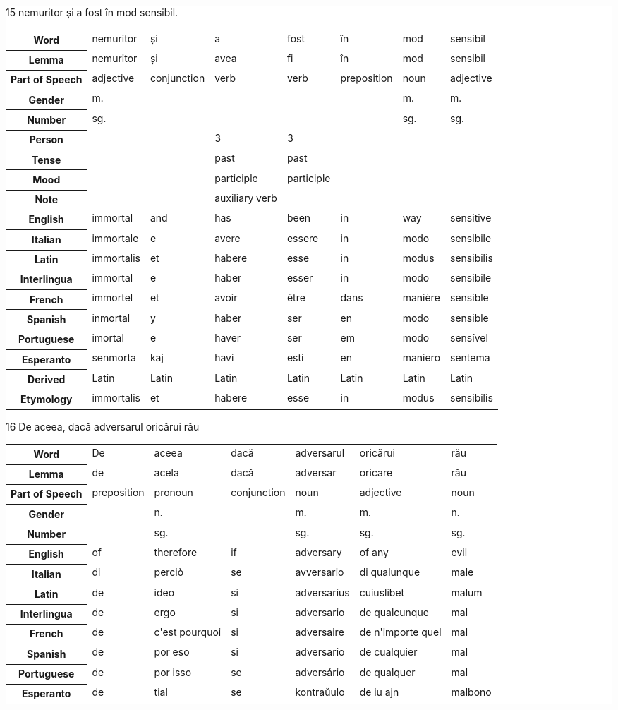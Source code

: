 15 nemuritor și a fost în mod sensibil.

<table>
<tr><th>Word</th><td>nemuritor</td><td>și</td><td>a</td><td>fost</td><td>în</td><td>mod</td><td>sensibil</td></tr>
<tr><th>Lemma</th><td>nemuritor</td><td>și</td><td>avea</td><td>fi</td><td>în</td><td>mod</td><td>sensibil</td></tr>
<tr><th>Part of Speech</th><td>adjective</td><td>conjunction</td><td>verb</td><td>verb</td><td>preposition</td><td>noun</td><td>adjective</td></tr>
<tr><th>Gender</th><td>m.</td><td></td><td></td><td></td><td></td><td>m.</td><td>m.</td></tr>
<tr><th>Number</th><td>sg.</td><td></td><td></td><td></td><td></td><td>sg.</td><td>sg.</td></tr>
<tr><th>Person</th><td></td><td></td><td>3</td><td>3</td><td></td><td></td><td></td></tr>
<tr><th>Tense</th><td></td><td></td><td>past</td><td>past</td><td></td><td></td><td></td></tr>
<tr><th>Mood</th><td></td><td></td><td>participle</td><td>participle</td><td></td><td></td><td></td></tr>
<tr><th>Note</th><td></td><td></td><td>auxiliary verb</td><td></td><td></td><td></td><td></td></tr>
<tr><th>English</th><td>immortal</td><td>and</td><td>has</td><td>been</td><td>in</td><td>way</td><td>sensitive</td></tr>
<tr><th>Italian</th><td>immortale</td><td>e</td><td>avere</td><td>essere</td><td>in</td><td>modo</td><td>sensibile</td></tr>
<tr><th>Latin</th><td>immortalis</td><td>et</td><td>habere</td><td>esse</td><td>in</td><td>modus</td><td>sensibilis</td></tr>
<tr><th>Interlingua</th><td>immortal</td><td>e</td><td>haber</td><td>esser</td><td>in</td><td>modo</td><td>sensibile</td></tr>
<tr><th>French</th><td>immortel</td><td>et</td><td>avoir</td><td>être</td><td>dans</td><td>manière</td><td>sensible</td></tr>
<tr><th>Spanish</th><td>inmortal</td><td>y</td><td>haber</td><td>ser</td><td>en</td><td>modo</td><td>sensible</td></tr>
<tr><th>Portuguese</th><td>imortal</td><td>e</td><td>haver</td><td>ser</td><td>em</td><td>modo</td><td>sensível</td></tr>
<tr><th>Esperanto</th><td>senmorta</td><td>kaj</td><td>havi</td><td>esti</td><td>en</td><td>maniero</td><td>sentema</td></tr>
<tr><th>Derived</th><td>Latin</td><td>Latin</td><td>Latin</td><td>Latin</td><td>Latin</td><td>Latin</td><td>Latin</td></tr>
<tr><th>Etymology</th><td>immortalis</td><td>et</td><td>habere</td><td>esse</td><td>in</td><td>modus</td><td>sensibilis</td></tr>
</table>

16 De aceea, dacă adversarul oricărui rău

<table>
<tr><th>Word</th><td>De</td><td>aceea</td><td>dacă</td><td>adversarul</td><td>oricărui</td><td>rău</td></tr>
<tr><th>Lemma</th><td>de</td><td>acela</td><td>dacă</td><td>adversar</td><td>oricare</td><td>rău</td></tr>
<tr><th>Part of Speech</th><td>preposition</td><td>pronoun</td><td>conjunction</td><td>noun</td><td>adjective</td><td>noun</td></tr>
<tr><th>Gender</th><td></td><td>n.</td><td></td><td>m.</td><td>m.</td><td>n.</td></tr>
<tr><th>Number</th><td></td><td>sg.</td><td></td><td>sg.</td><td>sg.</td><td>sg.</td></tr>
<tr><th>English</th><td>of</td><td>therefore</td><td>if</td><td>adversary</td><td>of any</td><td>evil</td></tr>
<tr><th>Italian</th><td>di</td><td>perciò</td><td>se</td><td>avversario</td><td>di qualunque</td><td>male</td></tr>
<tr><th>Latin</th><td>de</td><td>ideo</td><td>si</td><td>adversarius</td><td>cuiuslibet</td><td>malum</td></tr>
<tr><th>Interlingua</th><td>de</td><td>ergo</td><td>si</td><td>adversario</td><td>de qualcunque</td><td>mal</td></tr>
<tr><th>French</th><td>de</td><td>c'est pourquoi</td><td>si</td><td>adversaire</td><td>de n'importe quel</td><td>mal</td></tr>
<tr><th>Spanish</th><td>de</td><td>por eso</td><td>si</td><td>adversario</td><td>de cualquier</td><td>mal</td></tr>
<tr><th>Portuguese</th><td>de</td><td>por isso</td><td>se</td><td>adversário</td><td>de qualquer</td><td>mal</td></tr>
<tr><th>Esperanto</th><td>de</td><td>tial</td><td>se</td><td>kontraŭulo</td><td>de iu ajn</td><td>malbono</td></tr>